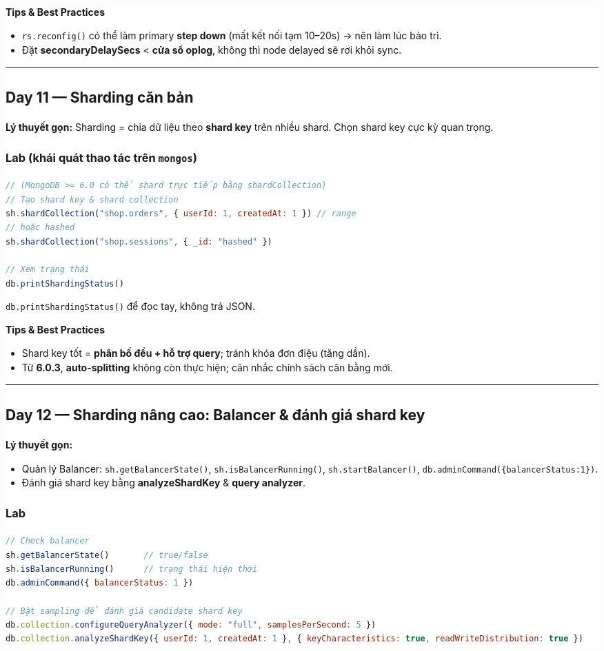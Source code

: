 **Tips & Best Practices**

* `rs.reconfig()` có thể làm primary **step down** (mất kết nối tạm 10–20s) → nên làm lúc bảo trì. 
* Đặt **secondaryDelaySecs** < **cửa sổ oplog**, không thì node delayed sẽ rơi khỏi sync. 

---

## Day 11 — **Sharding** căn bản

**Lý thuyết gọn:** Sharding = chia dữ liệu theo **shard key** trên nhiều shard. Chọn shard key cực kỳ quan trọng. 

### Lab (khái quát thao tác trên `mongos`)

```javascript
// (MongoDB >= 6.0 có thể shard trực tiếp bằng shardCollection)
// Tạo shard key & shard collection
sh.shardCollection("shop.orders", { userId: 1, createdAt: 1 }) // range
// hoặc hashed
sh.shardCollection("shop.sessions", { _id: "hashed" })

// Xem trạng thái
db.printShardingStatus()
```

`db.printShardingStatus()` để đọc tay, không trả JSON. 

**Tips & Best Practices**

* Shard key tốt = **phân bố đều + hỗ trợ query**; tránh khóa đơn điệu (tăng dần). 
* Từ **6.0.3**, **auto-splitting** không còn thực hiện; cân nhắc chính sách cân bằng mới. 

---

## Day 12 — Sharding nâng cao: **Balancer & đánh giá shard key**

**Lý thuyết gọn:**

* Quản lý Balancer: `sh.getBalancerState()`, `sh.isBalancerRunning()`, `sh.startBalancer()`, `db.adminCommand({balancerStatus:1})`. 
* Đánh giá shard key bằng **analyzeShardKey** & **query analyzer**. 

### Lab

```javascript
// Check balancer
sh.getBalancerState()       // true/false
sh.isBalancerRunning()      // trạng thái hiện thời
db.adminCommand({ balancerStatus: 1 })

// Bật sampling để đánh giá candidate shard key
db.collection.configureQueryAnalyzer({ mode: "full", samplesPerSecond: 5 })
db.collection.analyzeShardKey({ userId: 1, createdAt: 1 }, { keyCharacteristics: true, readWriteDistribution: true })
```
